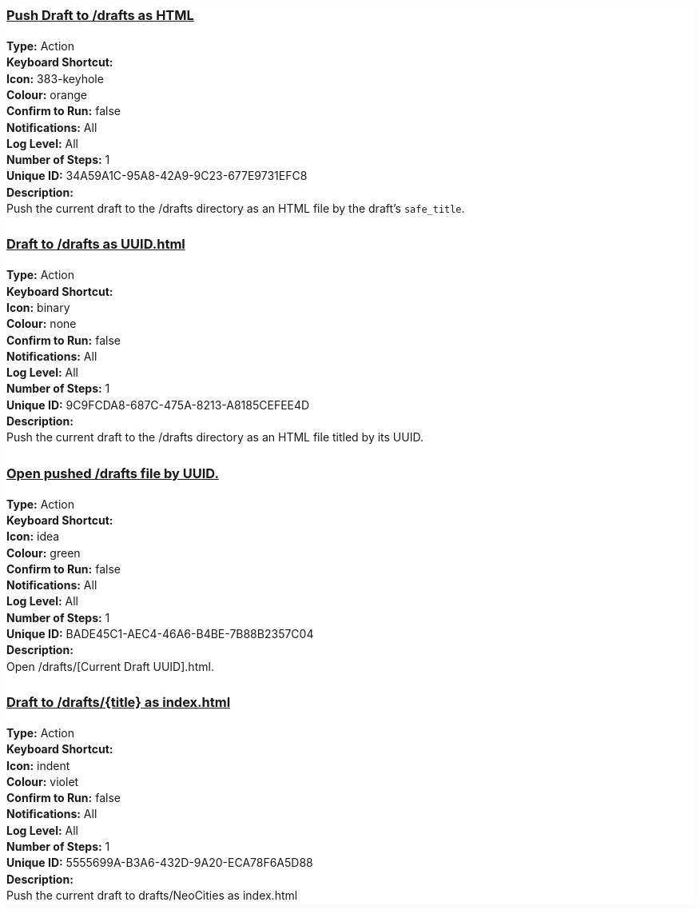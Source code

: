 
### [Push Draft to /drafts as HTML](https://actions.getdrafts.com/a/1vd)
**Type:** Action  
**Keyboard Shortcut:**   
**Icon:** 383-keyhole  
**Colour:** orange  
**Confirm to Run:** false  
**Notifications:** All  
**Log Level:** All  
**Number of Steps:** 1  
**Unique ID:** 34A59A1C-95A8-42A9-9C23-677E9731EFC8  
**Description:**  
Push the current draft to the /drafts directory as an HTML file by the draft’s `safe_title`.


### [Draft to /drafts as UUID.html](https://actions.getdrafts.com/a/1ve)
**Type:** Action  
**Keyboard Shortcut:**   
**Icon:** binary  
**Colour:** none  
**Confirm to Run:** false  
**Notifications:** All  
**Log Level:** All  
**Number of Steps:** 1  
**Unique ID:** 9C9FCDA8-687C-475A-8213-A8185CEFEE4D  
**Description:**  
Push the current draft to the /drafts directory as an HTML file titled by its UUID.


### [Open pushed /drafts file by UUID.](https://actions.getdrafts.com/a/1vf)
**Type:** Action  
**Keyboard Shortcut:**   
**Icon:** idea  
**Colour:** green  
**Confirm to Run:** false  
**Notifications:** All  
**Log Level:** All  
**Number of Steps:** 1  
**Unique ID:** BADE45C1-AEC4-46A6-B4BE-7B88B2357C04  
**Description:**  
Open /drafts/[Current Draft UUID].html.


### [Draft to /drafts/{title} as index.html](https://actions.getdrafts.com/a/1vg)
**Type:** Action  
**Keyboard Shortcut:**   
**Icon:** indent  
**Colour:** violet  
**Confirm to Run:** false  
**Notifications:** All  
**Log Level:** All  
**Number of Steps:** 1  
**Unique ID:** 5555699A-B3A6-432D-9A20-ECA78F6A5D88  
**Description:**  
Push the current draft to drafts/NeoCities as index.html
